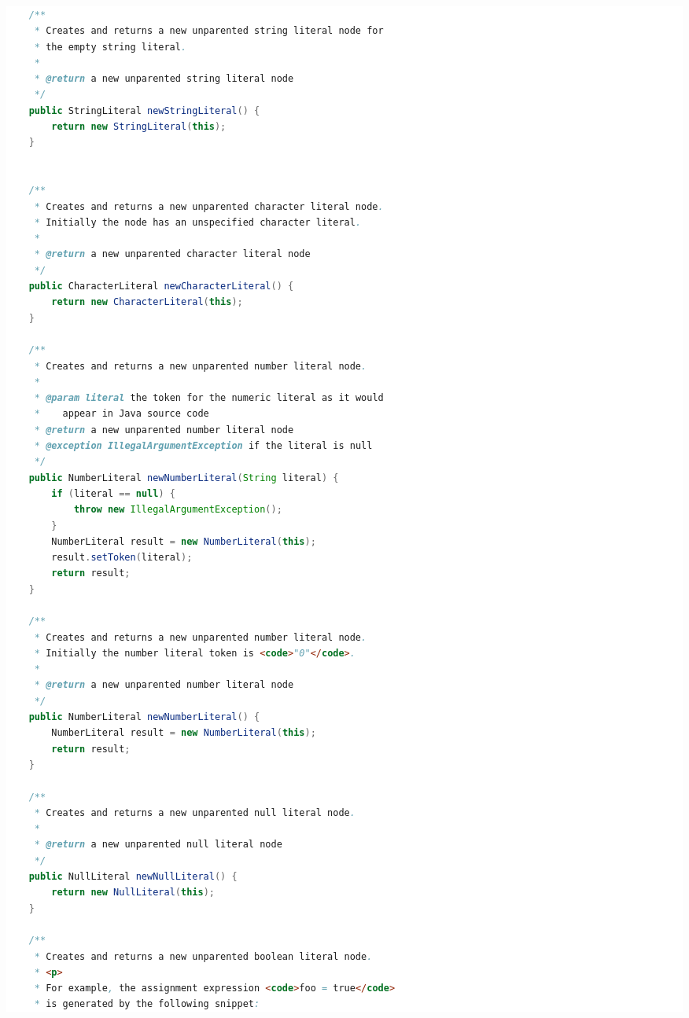 ```java
	/**
	 * Creates and returns a new unparented string literal node for 
	 * the empty string literal.
	 * 
	 * @return a new unparented string literal node
	 */
	public StringLiteral newStringLiteral() {
		return new StringLiteral(this);
	}
	

	/**
	 * Creates and returns a new unparented character literal node.
	 * Initially the node has an unspecified character literal.
	 * 
	 * @return a new unparented character literal node
	 */
	public CharacterLiteral newCharacterLiteral() {
		return new CharacterLiteral(this);
	}

	/**
	 * Creates and returns a new unparented number literal node.
	 * 
	 * @param literal the token for the numeric literal as it would 
	 *    appear in Java source code
	 * @return a new unparented number literal node
	 * @exception IllegalArgumentException if the literal is null
	 */
	public NumberLiteral newNumberLiteral(String literal) {
		if (literal == null) {
			throw new IllegalArgumentException();
		}
		NumberLiteral result = new NumberLiteral(this);
		result.setToken(literal);
		return result;
	}
	
	/**
	 * Creates and returns a new unparented number literal node.
	 * Initially the number literal token is <code>"0"</code>.
	 * 
	 * @return a new unparented number literal node
	 */
	public NumberLiteral newNumberLiteral() {
		NumberLiteral result = new NumberLiteral(this);
		return result;
	}
	
	/**
	 * Creates and returns a new unparented null literal node.
	 * 
	 * @return a new unparented null literal node
	 */
	public NullLiteral newNullLiteral() {
		return new NullLiteral(this);
	}
	
	/**
	 * Creates and returns a new unparented boolean literal node.
	 * <p>
	 * For example, the assignment expression <code>foo = true</code>
	 * is generated by the following snippet:
```